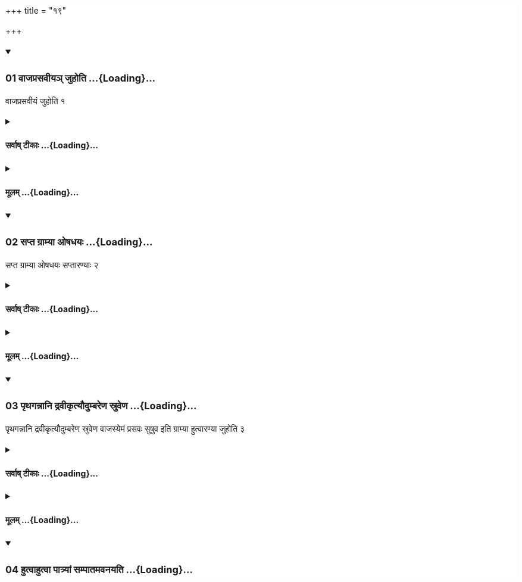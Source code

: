 +++
title = "१९"

+++

<div class="js_include" includetitle="true" newlevelforh1="3" unfilled url="/vedAH_yajuH/taittirIyam/sUtram/ApastambaH/shrautam/vishvAsa-prastutiH/17/19/01_vAjaprasavIya~n_juhoti.md">
<details open><summary><h3>01 वाजप्रसवीयञ् जुहोति ...{Loading}...</h3></summary>

वाजप्रसवीयं जुहोति १
</details>
</div>
<div class="js_include collapsed" newlevelforh1="4" title="सर्वाष् टीकाः" unfilled url="/vedAH_yajuH/taittirIyam/sUtram/ApastambaH/shrautam/sarvASh_TIkAH/17/19/01_vAjaprasavIya~n_juhoti.md">
<details><summary><h4>सर्वाष् टीकाः ...{Loading}...</h4></summary></details>
</div>
<div class="js_include collapsed" newlevelforh1="4" title="मूलम्" unfilled url="/vedAH_yajuH/taittirIyam/sUtram/ApastambaH/shrautam/mUlam/17/19/01_vAjaprasavIya~n_juhoti.md">
<details><summary><h4>मूलम् ...{Loading}...</h4></summary></details>
</div>
<div class="js_include" includetitle="true" newlevelforh1="3" unfilled url="/vedAH_yajuH/taittirIyam/sUtram/ApastambaH/shrautam/vishvAsa-prastutiH/17/19/02_sapta_grAmyA_oShadhayaH.md">
<details open><summary><h3>02 सप्त ग्राम्या ओषधयः ...{Loading}...</h3></summary>

सप्त ग्राम्या ओषधयः सप्तारण्याः २
</details>
</div>
<div class="js_include collapsed" newlevelforh1="4" title="सर्वाष् टीकाः" unfilled url="/vedAH_yajuH/taittirIyam/sUtram/ApastambaH/shrautam/sarvASh_TIkAH/17/19/02_sapta_grAmyA_oShadhayaH.md">
<details><summary><h4>सर्वाष् टीकाः ...{Loading}...</h4></summary></details>
</div>
<div class="js_include collapsed" newlevelforh1="4" title="मूलम्" unfilled url="/vedAH_yajuH/taittirIyam/sUtram/ApastambaH/shrautam/mUlam/17/19/02_sapta_grAmyA_oShadhayaH.md">
<details><summary><h4>मूलम् ...{Loading}...</h4></summary></details>
</div>
<div class="js_include" includetitle="true" newlevelforh1="3" unfilled url="/vedAH_yajuH/taittirIyam/sUtram/ApastambaH/shrautam/vishvAsa-prastutiH/17/19/03_pRthagannAni_dravIkRtyaudumbareNa_sruveNa.md">
<details open><summary><h3>03 पृथगन्नानि द्रवीकृत्यौदुम्बरेण स्रुवेण ...{Loading}...</h3></summary>

पृथगन्नानि द्रवीकृत्यौदुम्बरेण स्रुवेण वाजस्येमं प्रसवः सुषुव इति ग्राम्या हुत्वारण्या जुहोति ३
</details>
</div>
<div class="js_include collapsed" newlevelforh1="4" title="सर्वाष् टीकाः" unfilled url="/vedAH_yajuH/taittirIyam/sUtram/ApastambaH/shrautam/sarvASh_TIkAH/17/19/03_pRthagannAni_dravIkRtyaudumbareNa_sruveNa.md">
<details><summary><h4>सर्वाष् टीकाः ...{Loading}...</h4></summary></details>
</div>
<div class="js_include collapsed" newlevelforh1="4" title="मूलम्" unfilled url="/vedAH_yajuH/taittirIyam/sUtram/ApastambaH/shrautam/mUlam/17/19/03_pRthagannAni_dravIkRtyaudumbareNa_sruveNa.md">
<details><summary><h4>मूलम् ...{Loading}...</h4></summary></details>
</div>
<div class="js_include" includetitle="true" newlevelforh1="3" unfilled url="/vedAH_yajuH/taittirIyam/sUtram/ApastambaH/shrautam/vishvAsa-prastutiH/17/19/04_hutvAhutvA_pAtryAM_sampAtamavanayati.md">
<details open><summary><h3>04 हुत्वाहुत्वा पात्र्यां सम्पातमवनयति ...{Loading}...</h3></summary>
